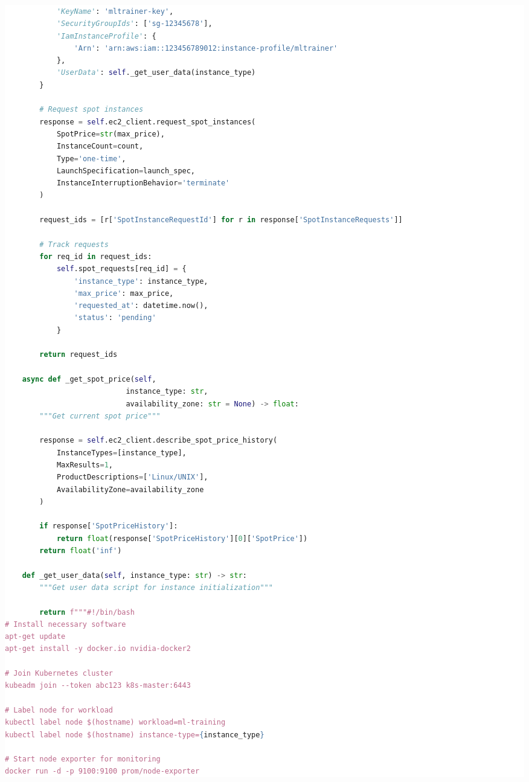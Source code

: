 ```python
            'KeyName': 'mltrainer-key',
            'SecurityGroupIds': ['sg-12345678'],
            'IamInstanceProfile': {
                'Arn': 'arn:aws:iam::123456789012:instance-profile/mltrainer'
            },
            'UserData': self._get_user_data(instance_type)
        }
        
        # Request spot instances
        response = self.ec2_client.request_spot_instances(
            SpotPrice=str(max_price),
            InstanceCount=count,
            Type='one-time',
            LaunchSpecification=launch_spec,
            InstanceInterruptionBehavior='terminate'
        )
        
        request_ids = [r['SpotInstanceRequestId'] for r in response['SpotInstanceRequests']]
        
        # Track requests
        for req_id in request_ids:
            self.spot_requests[req_id] = {
                'instance_type': instance_type,
                'max_price': max_price,
                'requested_at': datetime.now(),
                'status': 'pending'
            }
            
        return request_ids
        
    async def _get_spot_price(self, 
                            instance_type: str, 
                            availability_zone: str = None) -> float:
        """Get current spot price"""
        
        response = self.ec2_client.describe_spot_price_history(
            InstanceTypes=[instance_type],
            MaxResults=1,
            ProductDescriptions=['Linux/UNIX'],
            AvailabilityZone=availability_zone
        )
        
        if response['SpotPriceHistory']:
            return float(response['SpotPriceHistory'][0]['SpotPrice'])
        return float('inf')
        
    def _get_user_data(self, instance_type: str) -> str:
        """Get user data script for instance initialization"""
        
        return f"""#!/bin/bash
# Install necessary software
apt-get update
apt-get install -y docker.io nvidia-docker2

# Join Kubernetes cluster
kubeadm join --token abc123 k8s-master:6443

# Label node for workload
kubectl label node $(hostname) workload=ml-training
kubectl label node $(hostname) instance-type={instance_type}

# Start node exporter for monitoring
docker run -d -p 9100:9100 prom/node-exporter
```